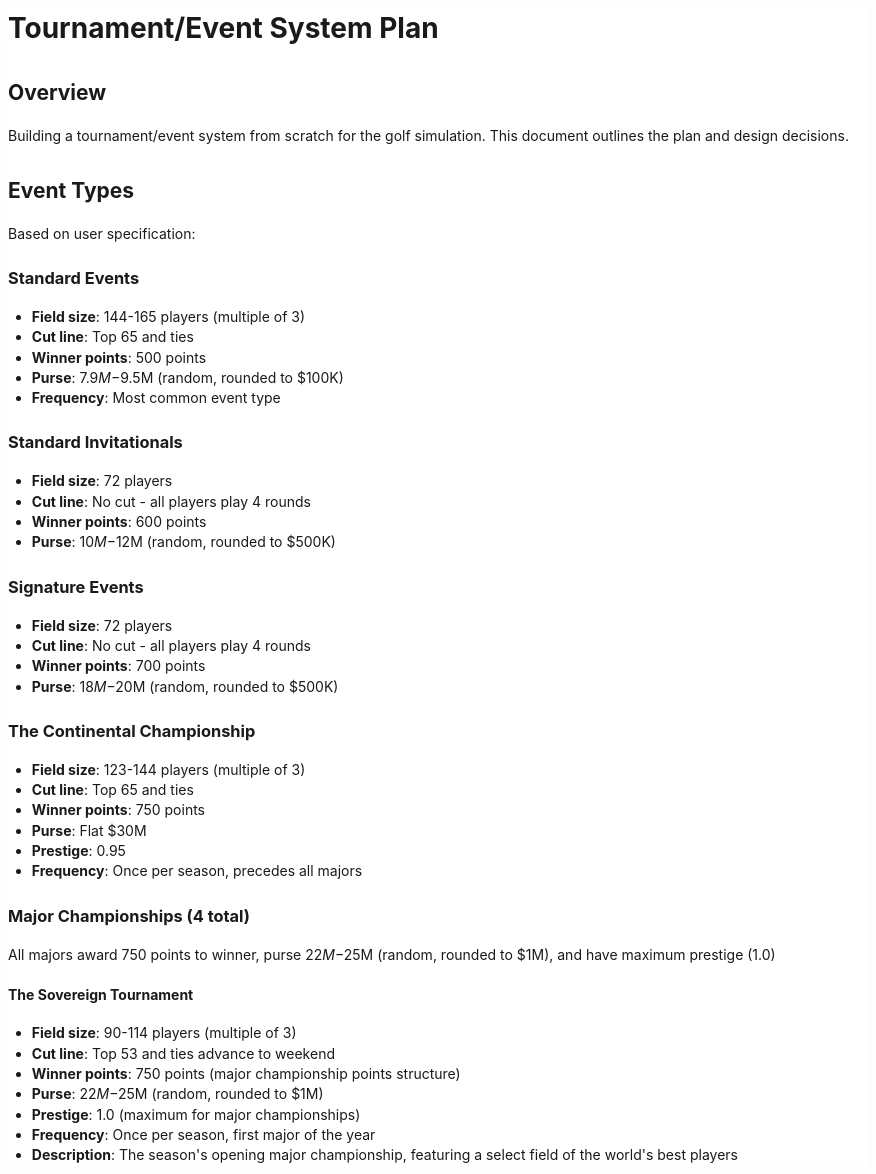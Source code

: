 # Tournament/Event System Plan

## Overview
Building a tournament/event system from scratch for the golf simulation. This document outlines the plan and design decisions.

## Event Types
Based on user specification:

### Standard Events
- **Field size**: 144-165 players (multiple of 3)
- **Cut line**: Top 65 and ties
- **Winner points**: 500 points
- **Purse**: $7.9M-$9.5M (random, rounded to $100K)
- **Frequency**: Most common event type

### Standard Invitationals
- **Field size**: 72 players
- **Cut line**: No cut - all players play 4 rounds
- **Winner points**: 600 points
- **Purse**: $10M-$12M (random, rounded to $500K)

### Signature Events
- **Field size**: 72 players
- **Cut line**: No cut - all players play 4 rounds
- **Winner points**: 700 points
- **Purse**: $18M-$20M (random, rounded to $500K)

### The Continental Championship
- **Field size**: 123-144 players (multiple of 3)
- **Cut line**: Top 65 and ties
- **Winner points**: 750 points
- **Purse**: Flat $30M
- **Prestige**: 0.95
- **Frequency**: Once per season, precedes all majors

### Major Championships (4 total)
All majors award 750 points to winner, purse $22M-$25M (random, rounded to $1M), and have maximum prestige (1.0)

#### The Sovereign Tournament
- **Field size**: 90-114 players (multiple of 3)
- **Cut line**: Top 53 and ties advance to weekend
- **Winner points**: 750 points (major championship points structure)
- **Purse**: $22M-$25M (random, rounded to $1M)
- **Prestige**: 1.0 (maximum for major championships)
- **Frequency**: Once per season, first major of the year
- **Description**: The season's opening major championship, featuring a select field of the world's best players
